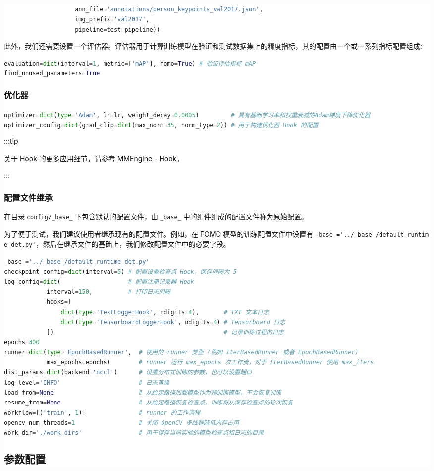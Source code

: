 ```python
                    ann_file='annotations/person_keypoints_val2017.json',
                    img_prefix='val2017',
                    pipeline=test_pipeline))
```

此外，我们还需要设置一个评估器。评估器用于计算训练模型在验证和测试数据集上的精度指标，其的配置由一个或一系列指标配置组成:

```python
evaluation=dict(interval=1, metric=['mAP'], fomo=True) # 验证评估指标 mAP
find_unused_parameters=True
```

### 优化器

```python
optimizer=dict(type='Adam', lr=lr, weight_decay=0.0005)         # 具有基础学习率和权重衰减的Adam梯度下降优化器
optimizer_config=dict(grad_clip=dict(max_norm=35, norm_type=2)) # 用于构建优化器 Hook 的配置
```

:::tip

关于 Hook 的更多应用细节，请参考 [MMEngine - Hook](https://mmengine.readthedocs.io/zh_CN/latest/tutorials/hook.html)。

:::

### 配置文件继承

在目录 `config/_base_` 下包含默认的配置文件，由 `_base_` 中的组件组成的配置文件称为原始配置。

为了便于测试，我们建议使用者继承现有的配置文件。例如，在 FOMO 模型的训练配置文件中设置有 `_base_='../_base_/default_runtime_det.py'`，然后在继承文件的基础上，我们修改配置文件中的必要字段。

```python
_base_='../_base_/default_runtime_det.py'
checkpoint_config=dict(interval=5) # 配置设置检查点 Hook，保存间隔为 5
log_config=dict(                   # 配置注册记录器 Hook
            interval=150,          # 打印日志间隔
            hooks=[
                dict(type='TextLoggerHook', ndigits=4),       # TXT 文本日志
                dict(type='TensorboardLoggerHook', ndigits=4) # Tensorboard 日志
            ])                                                # 记录训练过程的日志
epochs=300
runner=dict(type='EpochBasedRunner',  # 使用的 runner 类型 (例如 IterBasedRunner 或者 EpochBasedRunner)
            max_epochs=epochs)        # runner 运行 max_epochs 次工作流，对于 IterBasedRunner 使用 max_iters
dist_params=dict(backend='nccl')      # 设置分布式训练的参数，也可以设置端口
log_level='INFO'                      # 日志等级
load_from=None                        # 从给定路径加载模型作为预训练模型，不会恢复训练
resume_from=None                      # 从给定路径恢复检查点，训练将从保存检查点的轮次恢复
workflow=[('train', 1)]               # runner 的工作流程
opencv_num_threads=1                  # 关闭 OpenCV 多线程降低内存占用
work_dir='./work_dirs'                # 用于保存当前实验的模型检查点和日志的目录
```

## 参数配置
